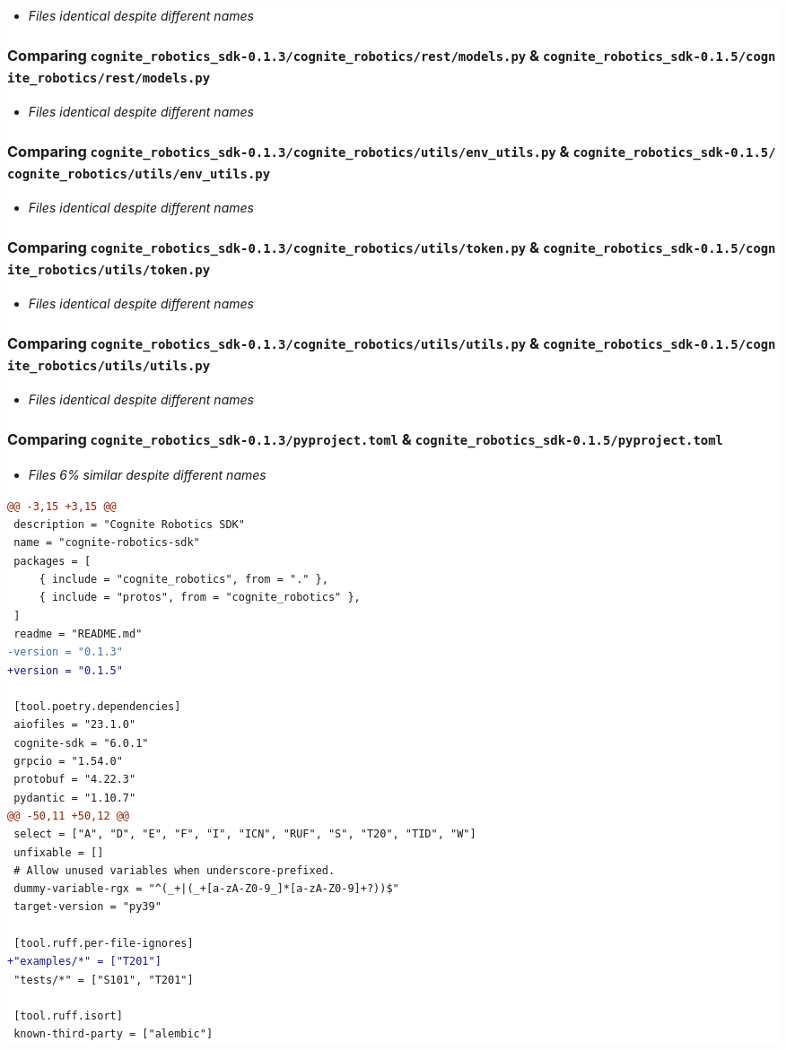  * *Files identical despite different names*

### Comparing `cognite_robotics_sdk-0.1.3/cognite_robotics/rest/models.py` & `cognite_robotics_sdk-0.1.5/cognite_robotics/rest/models.py`

 * *Files identical despite different names*

### Comparing `cognite_robotics_sdk-0.1.3/cognite_robotics/utils/env_utils.py` & `cognite_robotics_sdk-0.1.5/cognite_robotics/utils/env_utils.py`

 * *Files identical despite different names*

### Comparing `cognite_robotics_sdk-0.1.3/cognite_robotics/utils/token.py` & `cognite_robotics_sdk-0.1.5/cognite_robotics/utils/token.py`

 * *Files identical despite different names*

### Comparing `cognite_robotics_sdk-0.1.3/cognite_robotics/utils/utils.py` & `cognite_robotics_sdk-0.1.5/cognite_robotics/utils/utils.py`

 * *Files identical despite different names*

### Comparing `cognite_robotics_sdk-0.1.3/pyproject.toml` & `cognite_robotics_sdk-0.1.5/pyproject.toml`

 * *Files 6% similar despite different names*

```diff
@@ -3,15 +3,15 @@
 description = "Cognite Robotics SDK"
 name = "cognite-robotics-sdk"
 packages = [
     { include = "cognite_robotics", from = "." },
     { include = "protos", from = "cognite_robotics" },
 ]
 readme = "README.md"
-version = "0.1.3"
+version = "0.1.5"
 
 [tool.poetry.dependencies]
 aiofiles = "23.1.0"
 cognite-sdk = "6.0.1"
 grpcio = "1.54.0"
 protobuf = "4.22.3"
 pydantic = "1.10.7"
@@ -50,11 +50,12 @@
 select = ["A", "D", "E", "F", "I", "ICN", "RUF", "S", "T20", "TID", "W"]
 unfixable = []
 # Allow unused variables when underscore-prefixed.
 dummy-variable-rgx = "^(_+|(_+[a-zA-Z0-9_]*[a-zA-Z0-9]+?))$"
 target-version = "py39"
 
 [tool.ruff.per-file-ignores]
+"examples/*" = ["T201"]
 "tests/*" = ["S101", "T201"]
 
 [tool.ruff.isort]
 known-third-party = ["alembic"]
```
